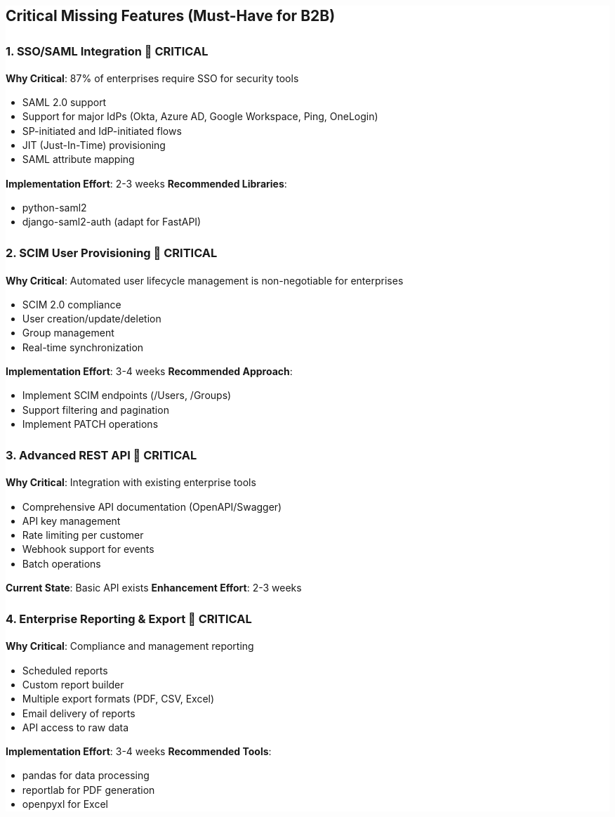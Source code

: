 ## Critical Missing Features (Must-Have for B2B)

### 1. SSO/SAML Integration 🚨 **CRITICAL**
**Why Critical**: 87% of enterprises require SSO for security tools
- SAML 2.0 support
- Support for major IdPs (Okta, Azure AD, Google Workspace, Ping, OneLogin)
- SP-initiated and IdP-initiated flows
- JIT (Just-In-Time) provisioning
- SAML attribute mapping

**Implementation Effort**: 2-3 weeks
**Recommended Libraries**: 
- python-saml2
- django-saml2-auth (adapt for FastAPI)

### 2. SCIM User Provisioning 🚨 **CRITICAL**
**Why Critical**: Automated user lifecycle management is non-negotiable for enterprises
- SCIM 2.0 compliance
- User creation/update/deletion
- Group management
- Real-time synchronization

**Implementation Effort**: 3-4 weeks
**Recommended Approach**: 
- Implement SCIM endpoints (/Users, /Groups)
- Support filtering and pagination
- Implement PATCH operations

### 3. Advanced REST API 🚨 **CRITICAL**
**Why Critical**: Integration with existing enterprise tools
- Comprehensive API documentation (OpenAPI/Swagger)
- API key management
- Rate limiting per customer
- Webhook support for events
- Batch operations

**Current State**: Basic API exists
**Enhancement Effort**: 2-3 weeks

### 4. Enterprise Reporting & Export 🚨 **CRITICAL**
**Why Critical**: Compliance and management reporting
- Scheduled reports
- Custom report builder
- Multiple export formats (PDF, CSV, Excel)
- Email delivery of reports
- API access to raw data

**Implementation Effort**: 3-4 weeks
**Recommended Tools**: 
- pandas for data processing
- reportlab for PDF generation
- openpyxl for Excel
